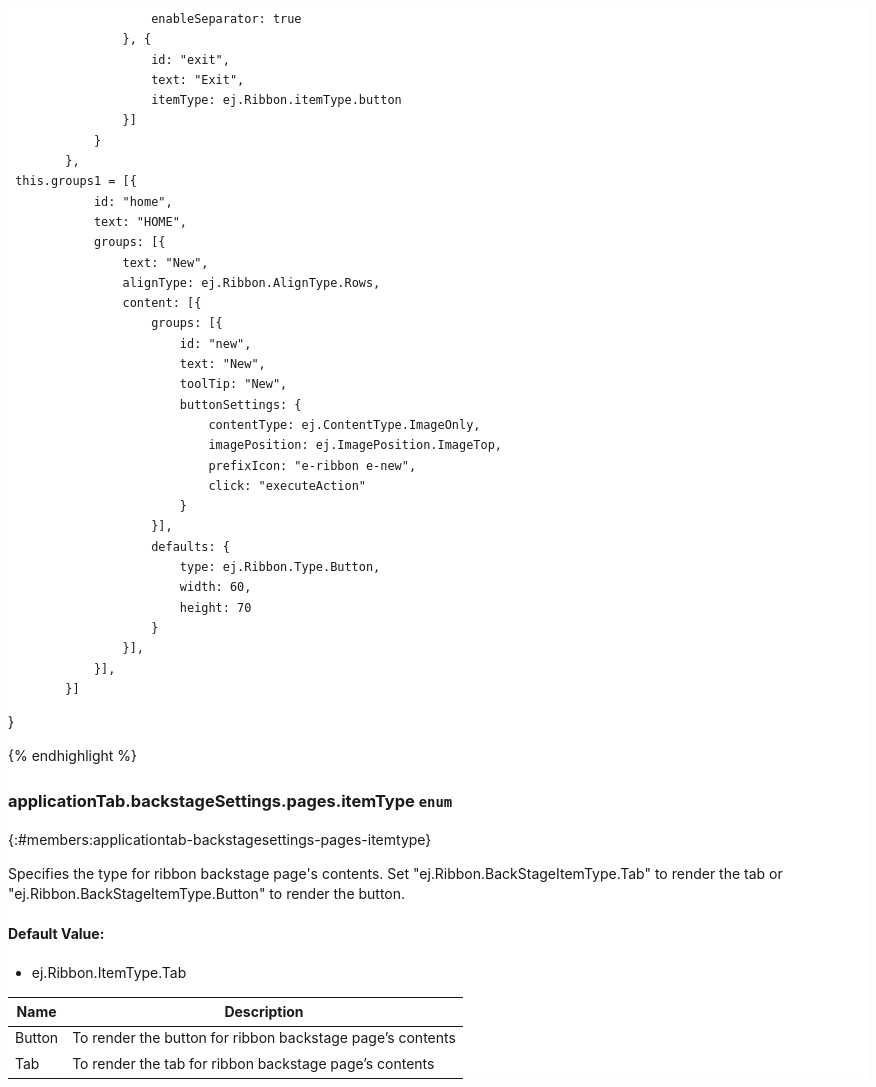                         enableSeparator: true
                    }, {
                        id: "exit",
                        text: "Exit",
                        itemType: ej.Ribbon.itemType.button
                    }]
                }
            },
     this.groups1 = [{
                id: "home",
                text: "HOME",
                groups: [{
                    text: "New",
                    alignType: ej.Ribbon.AlignType.Rows,
                    content: [{
                        groups: [{
                            id: "new",
                            text: "New",
                            toolTip: "New",
                            buttonSettings: {
                                contentType: ej.ContentType.ImageOnly,
                                imagePosition: ej.ImagePosition.ImageTop,
                                prefixIcon: "e-ribbon e-new",
                                click: "executeAction"
                            }
                        }],
                        defaults: {
                            type: ej.Ribbon.Type.Button,
                            width: 60,
                            height: 70
                        }
                    }],
                }],
            }]
   }

{% endhighlight %}

### applicationTab.backstageSettings.pages.itemType `enum`
{:#members:applicationtab-backstagesettings-pages-itemtype}

<ts name="ej.Ribbon.ItemType"/>

Specifies the type for ribbon backstage page's contents. Set "ej.Ribbon.BackStageItemType.Tab" to render the tab or "ej.Ribbon.BackStageItemType.Button" to render the button.

#### Default Value:

* ej.Ribbon.ItemType.Tab

<table class="params">
<thead>
<tr>
<th>Name</th>
<th>Description</th>
</tr>
</thead>
<tbody>
<tr>
<td class="name">Button</td>
<td class="description">To render the button for ribbon backstage page’s contents</td>
</tr>
<tr>
<td class="name">Tab</td>
<td class="description">To render the tab for ribbon backstage page’s contents</td>
</tr>